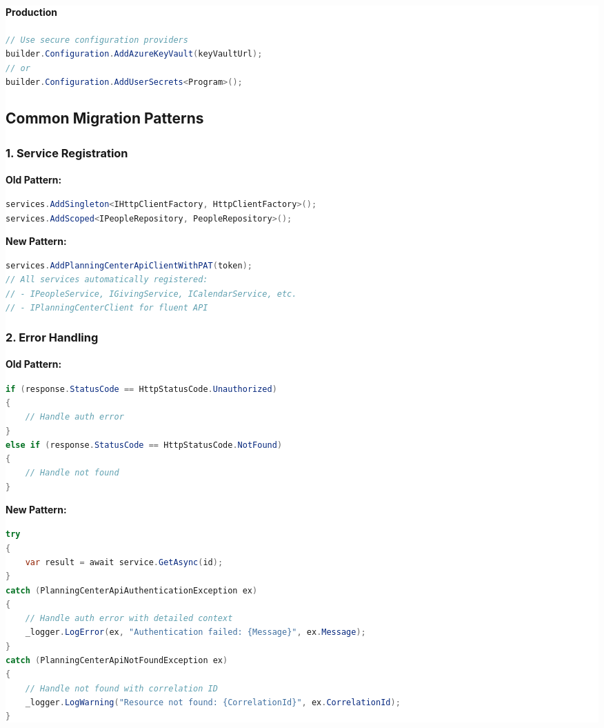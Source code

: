 #### Production
```csharp
// Use secure configuration providers
builder.Configuration.AddAzureKeyVault(keyVaultUrl);
// or
builder.Configuration.AddUserSecrets<Program>();
```

## Common Migration Patterns

### 1. Service Registration

**Old Pattern:**
```csharp
services.AddSingleton<IHttpClientFactory, HttpClientFactory>();
services.AddScoped<IPeopleRepository, PeopleRepository>();
```

**New Pattern:**
```csharp
services.AddPlanningCenterApiClientWithPAT(token);
// All services automatically registered:
// - IPeopleService, IGivingService, ICalendarService, etc.
// - IPlanningCenterClient for fluent API
```

### 2. Error Handling

**Old Pattern:**
```csharp
if (response.StatusCode == HttpStatusCode.Unauthorized)
{
    // Handle auth error
}
else if (response.StatusCode == HttpStatusCode.NotFound)
{
    // Handle not found
}
```

**New Pattern:**
```csharp
try
{
    var result = await service.GetAsync(id);
}
catch (PlanningCenterApiAuthenticationException ex)
{
    // Handle auth error with detailed context
    _logger.LogError(ex, "Authentication failed: {Message}", ex.Message);
}
catch (PlanningCenterApiNotFoundException ex)
{
    // Handle not found with correlation ID
    _logger.LogWarning("Resource not found: {CorrelationId}", ex.CorrelationId);
}
```
